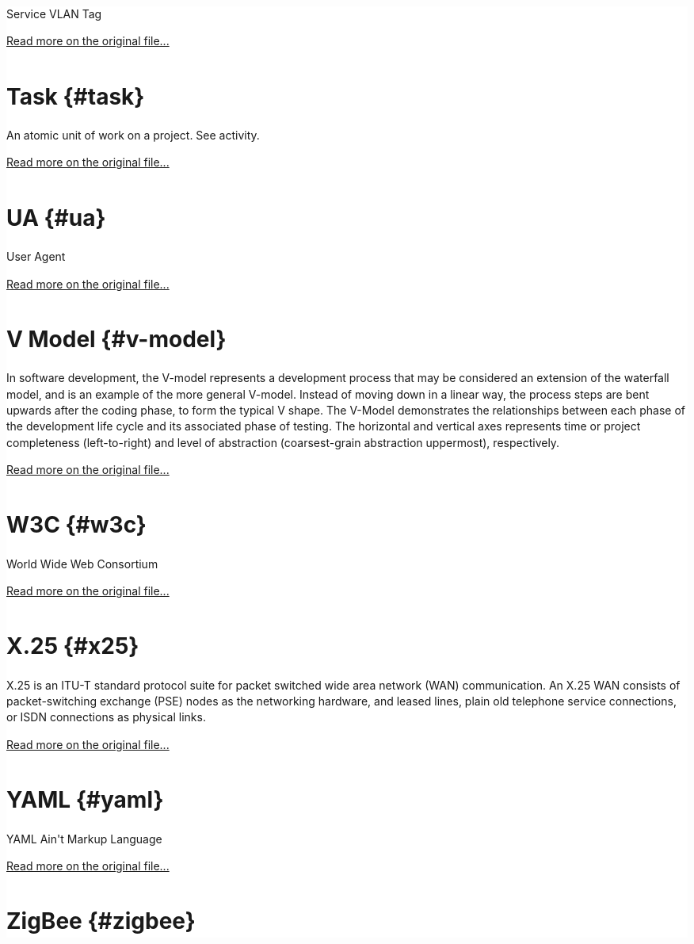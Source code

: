 Service VLAN Tag

[Read more on the original file...](./s.md)

# Task {#task}

An atomic unit of work on a project. See activity.

[Read more on the original file...](./t.md)

# UA {#ua}

User Agent

[Read more on the original file...](./u.md)

# V Model {#v-model}

In software development, the V-model represents a development process that may be considered an extension of the waterfall model, and is an example of the more general V-model. Instead of moving down in a linear way, the process steps are bent upwards after the coding phase, to form the typical V shape. The V-Model demonstrates the relationships between each phase of the development life cycle and its associated phase of testing. The horizontal and vertical axes represents time or project completeness (left-to-right) and level of abstraction (coarsest-grain abstraction uppermost), respectively.

[Read more on the original file...](./v.md)

# W3C {#w3c}

World Wide Web Consortium

[Read more on the original file...](./w.md)

# X.25 {#x25}

X.25 is an ITU-T standard protocol suite for packet switched wide area network (WAN) communication. An X.25 WAN consists of packet-switching exchange (PSE) nodes as the networking hardware, and leased lines, plain old telephone service connections, or ISDN connections as physical links.

[Read more on the original file...](./x.md)

# YAML {#yaml}

YAML Ain't Markup Language

[Read more on the original file...](./y.md)

# ZigBee {#zigbee}
